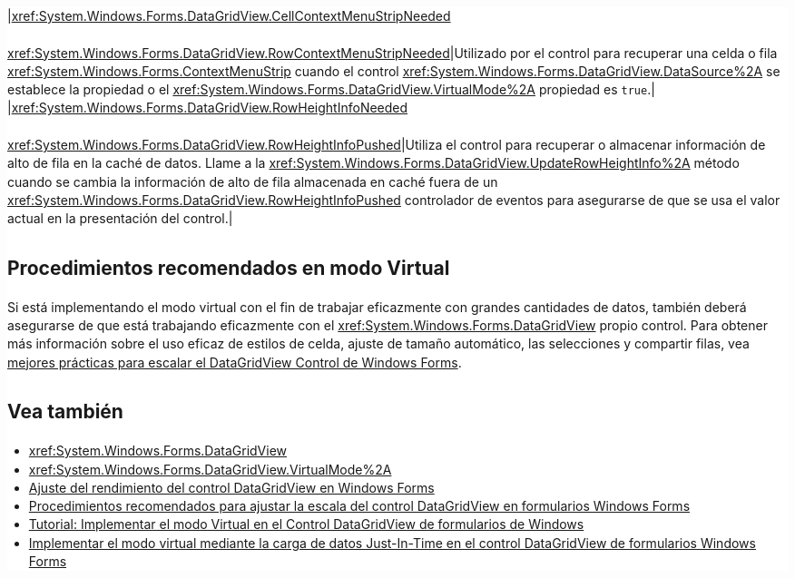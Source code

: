 |<xref:System.Windows.Forms.DataGridView.CellContextMenuStripNeeded><br /><br /> <xref:System.Windows.Forms.DataGridView.RowContextMenuStripNeeded>|Utilizado por el control para recuperar una celda o fila <xref:System.Windows.Forms.ContextMenuStrip> cuando el control <xref:System.Windows.Forms.DataGridView.DataSource%2A> se establece la propiedad o el <xref:System.Windows.Forms.DataGridView.VirtualMode%2A> propiedad es `true`.|  
|<xref:System.Windows.Forms.DataGridView.RowHeightInfoNeeded><br /><br /> <xref:System.Windows.Forms.DataGridView.RowHeightInfoPushed>|Utiliza el control para recuperar o almacenar información de alto de fila en la caché de datos. Llame a la <xref:System.Windows.Forms.DataGridView.UpdateRowHeightInfo%2A> método cuando se cambia la información de alto de fila almacenada en caché fuera de un <xref:System.Windows.Forms.DataGridView.RowHeightInfoPushed> controlador de eventos para asegurarse de que se usa el valor actual en la presentación del control.|  
  
## <a name="best-practices-in-virtual-mode"></a>Procedimientos recomendados en modo Virtual  
 Si está implementando el modo virtual con el fin de trabajar eficazmente con grandes cantidades de datos, también deberá asegurarse de que está trabajando eficazmente con el <xref:System.Windows.Forms.DataGridView> propio control. Para obtener más información sobre el uso eficaz de estilos de celda, ajuste de tamaño automático, las selecciones y compartir filas, vea [mejores prácticas para escalar el DataGridView Control de Windows Forms](best-practices-for-scaling-the-windows-forms-datagridview-control.md).  
  
## <a name="see-also"></a>Vea también
- <xref:System.Windows.Forms.DataGridView>
- <xref:System.Windows.Forms.DataGridView.VirtualMode%2A>
- [Ajuste del rendimiento del control DataGridView en Windows Forms](performance-tuning-in-the-windows-forms-datagridview-control.md)
- [Procedimientos recomendados para ajustar la escala del control DataGridView en formularios Windows Forms](best-practices-for-scaling-the-windows-forms-datagridview-control.md)
- [Tutorial: Implementar el modo Virtual en el Control DataGridView de formularios de Windows](implementing-virtual-mode-wf-datagridview-control.md)
- [Implementar el modo virtual mediante la carga de datos Just-In-Time en el control DataGridView de formularios Windows Forms](implementing-virtual-mode-jit-data-loading-in-the-datagrid.md)
